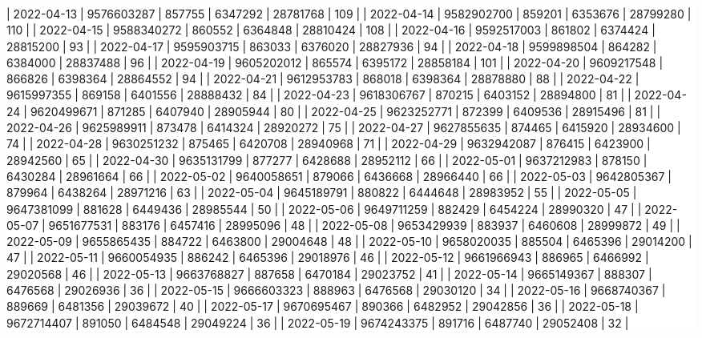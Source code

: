 | 2022-04-13 | 9576603287 | 857755 | 6347292 | 28781768 | 109 |
| 2022-04-14 | 9582902700 | 859201 | 6353676 | 28799280 | 110 |
| 2022-04-15 | 9588340272 | 860552 | 6364848 | 28810424 | 108 |
| 2022-04-16 | 9592517003 | 861802 | 6374424 | 28815200 | 93 |
| 2022-04-17 | 9595903715 | 863033 | 6376020 | 28827936 | 94 |
| 2022-04-18 | 9599898504 | 864282 | 6384000 | 28837488 | 96 |
| 2022-04-19 | 9605202012 | 865574 | 6395172 | 28858184 | 101 |
| 2022-04-20 | 9609217548 | 866826 | 6398364 | 28864552 | 94 |
| 2022-04-21 | 9612953783 | 868018 | 6398364 | 28878880 | 88 |
| 2022-04-22 | 9615997355 | 869158 | 6401556 | 28888432 | 84 |
| 2022-04-23 | 9618306767 | 870215 | 6403152 | 28894800 | 81 |
| 2022-04-24 | 9620499671 | 871285 | 6407940 | 28905944 | 80 |
| 2022-04-25 | 9623252771 | 872399 | 6409536 | 28915496 | 81 |
| 2022-04-26 | 9625989911 | 873478 | 6414324 | 28920272 | 75 |
| 2022-04-27 | 9627855635 | 874465 | 6415920 | 28934600 | 74 |
| 2022-04-28 | 9630251232 | 875465 | 6420708 | 28940968 | 71 |
| 2022-04-29 | 9632942087 | 876415 | 6423900 | 28942560 | 65 |
| 2022-04-30 | 9635131799 | 877277 | 6428688 | 28952112 | 66 |
| 2022-05-01 | 9637212983 | 878150 | 6430284 | 28961664 | 66 |
| 2022-05-02 | 9640058651 | 879066 | 6436668 | 28966440 | 66 |
| 2022-05-03 | 9642805367 | 879964 | 6438264 | 28971216 | 63 |
| 2022-05-04 | 9645189791 | 880822 | 6444648 | 28983952 | 55 |
| 2022-05-05 | 9647381099 | 881628 | 6449436 | 28985544 | 50 |
| 2022-05-06 | 9649711259 | 882429 | 6454224 | 28990320 | 47 |
| 2022-05-07 | 9651677531 | 883176 | 6457416 | 28995096 | 48 |
| 2022-05-08 | 9653429939 | 883937 | 6460608 | 28999872 | 49 |
| 2022-05-09 | 9655865435 | 884722 | 6463800 | 29004648 | 48 |
| 2022-05-10 | 9658020035 | 885504 | 6465396 | 29014200 | 47 |
| 2022-05-11 | 9660054935 | 886242 | 6465396 | 29018976 | 46 |
| 2022-05-12 | 9661966943 | 886965 | 6466992 | 29020568 | 46 |
| 2022-05-13 | 9663768827 | 887658 | 6470184 | 29023752 | 41 |
| 2022-05-14 | 9665149367 | 888307 | 6476568 | 29026936 | 36 |
| 2022-05-15 | 9666603323 | 888963 | 6476568 | 29030120 | 34 |
| 2022-05-16 | 9668740367 | 889669 | 6481356 | 29039672 | 40 |
| 2022-05-17 | 9670695467 | 890366 | 6482952 | 29042856 | 36 |
| 2022-05-18 | 9672714407 | 891050 | 6484548 | 29049224 | 36 |
| 2022-05-19 | 9674243375 | 891716 | 6487740 | 29052408 | 32 |